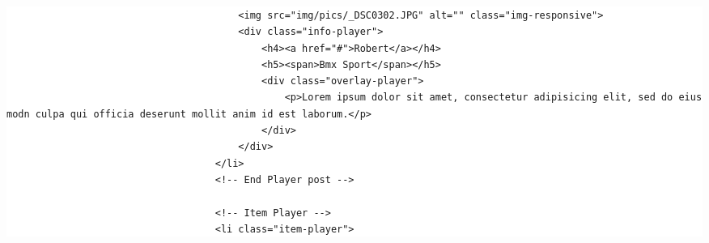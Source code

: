                                             <img src="img/pics/_DSC0302.JPG" alt="" class="img-responsive">
                                            <div class="info-player">
                                                <h4><a href="#">Robert</a></h4>
                                                <h5><span>Bmx Sport</span></h5>
                                                <div class="overlay-player">
                                                    <p>Lorem ipsum dolor sit amet, consectetur adipisicing elit, sed do eiusmodn culpa qui officia deserunt mollit anim id est laborum.</p>
                                                </div>
                                            </div>
                                        </li>
                                        <!-- End Player post -->

                                        <!-- Item Player -->  
                                        <li class="item-player">